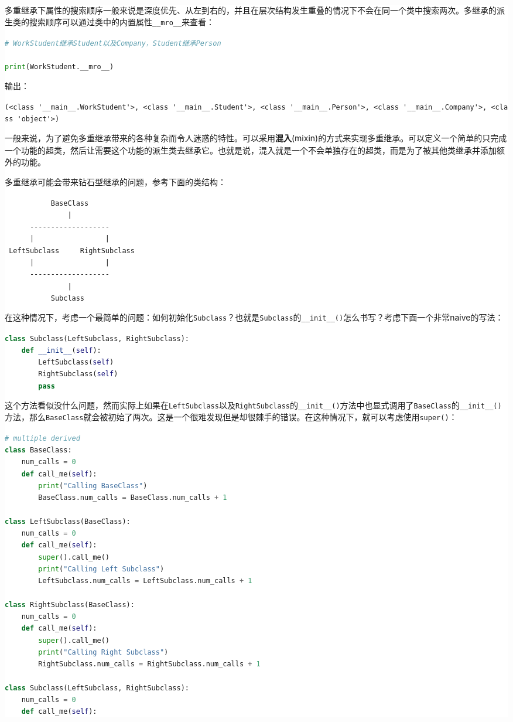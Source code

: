 多重继承下属性的搜索顺序一般来说是深度优先、从左到右的，并且在层次结构发生重叠的情况下不会在同一个类中搜索两次。多继承的派生类的搜索顺序可以通过类中的内置属性`__mro__`来查看：

```python
# WorkStudent继承Student以及Company，Student继承Person

print(WorkStudent.__mro__)
```

输出：

```
(<class '__main__.WorkStudent'>, <class '__main__.Student'>, <class '__main__.Person'>, <class '__main__.Company'>, <class 'object'>)
```

一般来说，为了避免多重继承带来的各种复杂而令人迷惑的特性。可以采用**混入**(mixin)的方式来实现多重继承。可以定义一个简单的只完成一个功能的超类，然后让需要这个功能的派生类去继承它。也就是说，混入就是一个不会单独存在的超类，而是为了被其他类继承并添加额外的功能。

多重继承可能会带来钻石型继承的问题，参考下面的类结构：

```
           BaseClass
               |
      -------------------
      |                 |
 LeftSubclass     RightSubclass
      |                 |
      -------------------
               |
           Subclass
```

在这种情况下，考虑一个最简单的问题：如何初始化`Subclass`？也就是`Subclass`的`__init__()`怎么书写？考虑下面一个非常naive的写法：

```python
class Subclass(LeftSubclass, RightSubclass):
    def __init__(self):
        LeftSubclass(self)
        RightSubclass(self)
        pass
```

这个方法看似没什么问题，然而实际上如果在`LeftSubclass`以及`RightSubclass`的`__init__()`方法中也显式调用了`BaseClass`的`__init__()`方法，那么`BaseClass`就会被初始了两次。这是一个很难发现但是却很棘手的错误。在这种情况下，就可以考虑使用`super()`：

```python
# multiple derived
class BaseClass:
    num_calls = 0
    def call_me(self):
        print("Calling BaseClass")
        BaseClass.num_calls = BaseClass.num_calls + 1

class LeftSubclass(BaseClass):
    num_calls = 0
    def call_me(self):
        super().call_me()
        print("Calling Left Subclass")
        LeftSubclass.num_calls = LeftSubclass.num_calls + 1

class RightSubclass(BaseClass):
    num_calls = 0
    def call_me(self):
        super().call_me()
        print("Calling Right Subclass")
        RightSubclass.num_calls = RightSubclass.num_calls + 1

class Subclass(LeftSubclass, RightSubclass):
    num_calls = 0
    def call_me(self):
```
